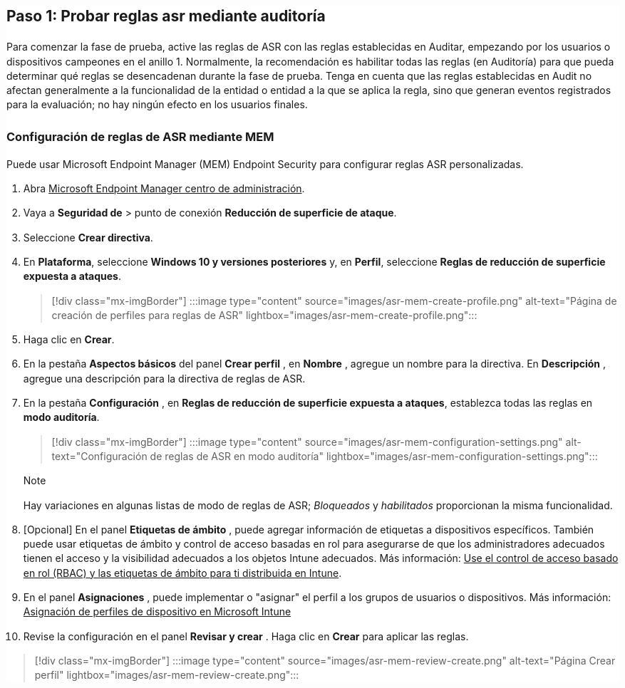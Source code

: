 ## <a name="step-1-test-asr-rules-using-audit"></a>Paso 1: Probar reglas asr mediante auditoría

Para comenzar la fase de prueba, active las reglas de ASR con las reglas establecidas en Auditar, empezando por los usuarios o dispositivos campeones en el anillo 1. Normalmente, la recomendación es habilitar todas las reglas (en Auditoría) para que pueda determinar qué reglas se desencadenan durante la fase de prueba. Tenga en cuenta que las reglas establecidas en Audit no afectan generalmente a la funcionalidad de la entidad o entidad a la que se aplica la regla, sino que generan eventos registrados para la evaluación; no hay ningún efecto en los usuarios finales.

### <a name="configure-asr-rules-using-mem"></a>Configuración de reglas de ASR mediante MEM

Puede usar Microsoft Endpoint Manager (MEM) Endpoint Security para configurar reglas ASR personalizadas.

1. Abra [Microsoft Endpoint Manager centro de administración](https://endpoint.microsoft.com/#home).
2. Vaya a **Seguridad de** >  punto de conexión **Reducción de superficie de ataque**.
3. Seleccione **Crear directiva**.
4. En **Plataforma**, seleccione **Windows 10 y versiones posteriores** y, en **Perfil**, seleccione **Reglas de reducción de superficie expuesta a ataques**.
  
    > [!div class="mx-imgBorder"]
    > :::image type="content" source="images/asr-mem-create-profile.png" alt-text="Página de creación de perfiles para reglas de ASR" lightbox="images/asr-mem-create-profile.png":::

5. Haga clic en **Crear**.
6. En la pestaña **Aspectos básicos** del panel **Crear perfil** , en **Nombre** , agregue un nombre para la directiva. En **Descripción** , agregue una descripción para la directiva de reglas de ASR.
7. En la pestaña **Configuración** , en **Reglas de reducción de superficie expuesta a ataques**, establezca todas las reglas en **modo auditoría**.

    > [!div class="mx-imgBorder"]
    > :::image type="content" source="images/asr-mem-configuration-settings.png" alt-text="Configuración de reglas de ASR en modo auditoría" lightbox="images/asr-mem-configuration-settings.png":::

    >[!Note]
    >Hay variaciones en algunas listas de modo de reglas de ASR; _Bloqueados_ y _habilitados_ proporcionan la misma funcionalidad.

8. [Opcional] En el panel **Etiquetas de ámbito** , puede agregar información de etiquetas a dispositivos específicos. También puede usar etiquetas de ámbito y control de acceso basadas en rol para asegurarse de que los administradores adecuados tienen el acceso y la visibilidad adecuados a los objetos Intune adecuados. Más información: [Use el control de acceso basado en rol (RBAC) y las etiquetas de ámbito para ti distribuida en Intune](/mem/intune/fundamentals/scope-tags).
9. En el panel **Asignaciones** , puede implementar o "asignar" el perfil a los grupos de usuarios o dispositivos. Más información: [Asignación de perfiles de dispositivo en Microsoft Intune](/mem/intune/configuration/device-profile-assign#exclude-groups-from-a-profile-assignment)
10. Revise la configuración en el panel **Revisar y crear** . Haga clic en **Crear** para aplicar las reglas.

   > [!div class="mx-imgBorder"]
   > :::image type="content" source="images/asr-mem-review-create.png" alt-text="Página Crear perfil" lightbox="images/asr-mem-review-create.png":::
